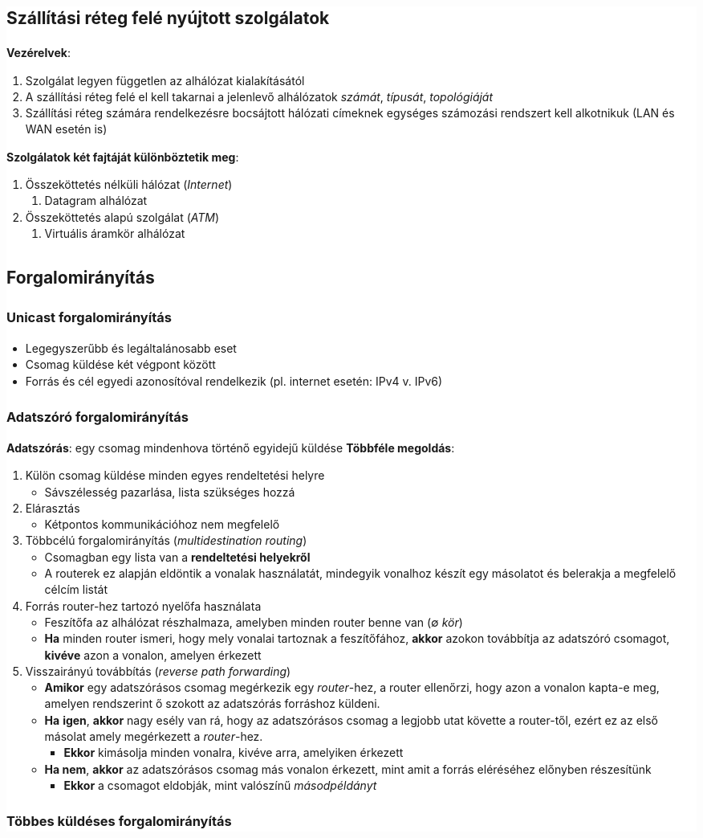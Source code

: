 ## Szállítási réteg felé nyújtott szolgálatok

**Vezérelvek**:
1. Szolgálat legyen független az alhálózat kialakításától
2. A szállítási réteg felé el kell takarnai a jelenlevő alhálózatok *számát*, *típusát*, *topológiáját*
3. Szállítási réteg számára rendelkezésre bocsájtott hálózati címeknek egységes számozási rendszert kell alkotnikuk (LAN és WAN esetén is)
 
**Szolgálatok két fajtáját különböztetik meg**:
1. Összeköttetés nélküli hálózat (*Internet*)
	1. Datagram alhálózat
2. Összeköttetés alapú szolgálat (*ATM*)
	1. Virtuális áramkör alhálózat

## Forgalomirányítás

### Unicast forgalomirányítás

- Legegyszerűbb és legáltalánosabb eset
- Csomag küldése két végpont között
- Forrás és cél egyedi azonosítóval rendelkezik (pl. internet esetén: IPv4 v. IPv6)

### Adatszóró forgalomirányítás

**Adatszórás**: egy csomag mindenhova történő egyidejű küldése
**Többféle megoldás**:
1. Külön csomag küldése minden egyes rendeltetési helyre
	- Sávszélesség pazarlása, lista szükséges hozzá
2. Elárasztás 
	- Kétpontos kommunikációhoz nem megfelelő
3. Többcélú forgalomirányítás (*multidestination routing*) 
	- Csomagban egy lista van a **rendeltetési helyekről**
	- A routerek ez alapján eldöntik a vonalak használatát, mindegyik vonalhoz készít egy másolatot és belerakja a megfelelő célcím listát
4. Forrás router-hez tartozó nyelőfa használata
	- Feszítőfa az alhálózat részhalmaza, amelyben minden router benne van ($\emptyset\ kör$)
	- **Ha** minden router ismeri, hogy mely vonalai tartoznak a feszítőfához, **akkor** azokon továbbítja az adatszóró csomagot, **kivéve** azon a vonalon, amelyen érkezett
5. Visszairányú továbbítás (*reverse path forwarding*)
	- **Amikor** egy adatszórásos csomag megérkezik egy *router*-hez, a router ellenőrzi, hogy azon a vonalon kapta-e meg, amelyen rendszerint ő szokott az adatszórás forráshoz küldeni.
	- **Ha** **igen**, **akkor** nagy esély van rá, hogy az adatszórásos csomag a legjobb utat követte a router-től, ezért ez az első másolat amely megérkezett a *router*-hez.
		- **Ekkor** kimásolja minden vonalra, kivéve arra, amelyiken érkezett
	- **Ha nem**, **akkor** az adatszórásos csomag más vonalon érkezett, mint amit a forrás eléréséhez előnyben részesítünk
		- **Ekkor** a csomagot eldobják, mint valószínű *másodpéldányt*

### Többes küldéses forgalomirányítás
